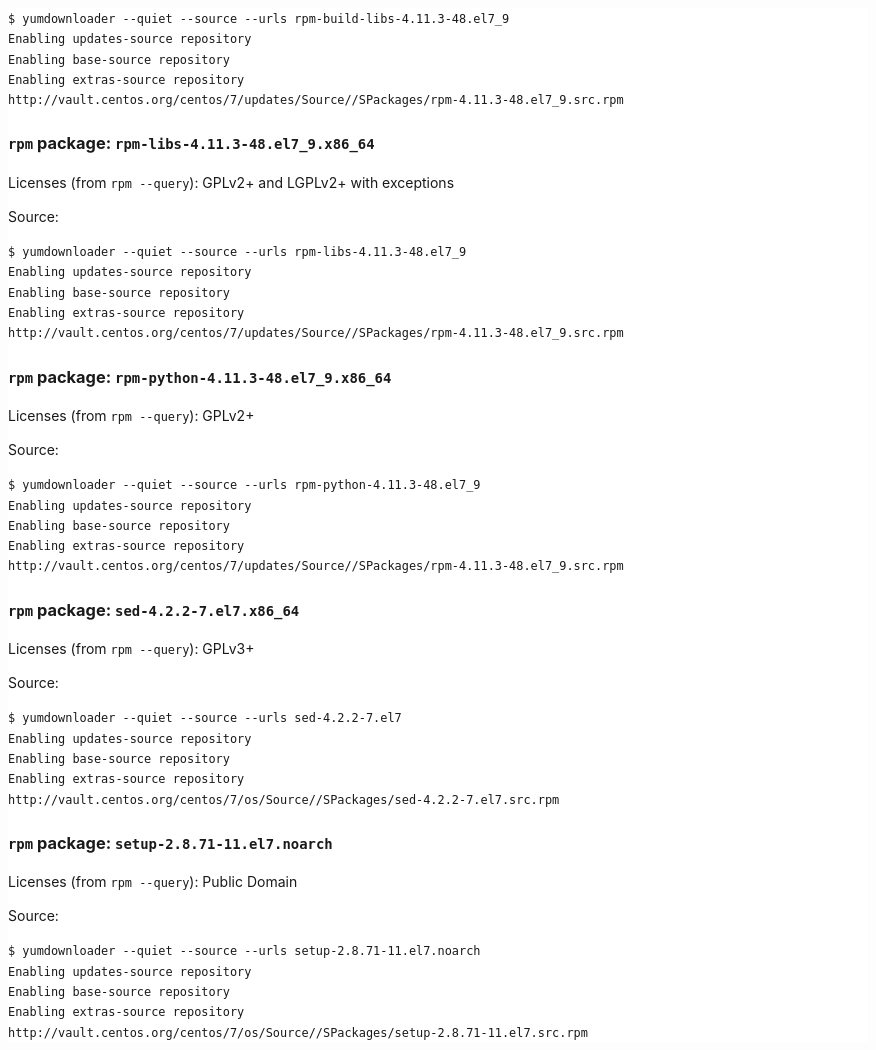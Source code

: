 ```console
$ yumdownloader --quiet --source --urls rpm-build-libs-4.11.3-48.el7_9
Enabling updates-source repository
Enabling base-source repository
Enabling extras-source repository
http://vault.centos.org/centos/7/updates/Source//SPackages/rpm-4.11.3-48.el7_9.src.rpm
```

### `rpm` package: `rpm-libs-4.11.3-48.el7_9.x86_64`

Licenses (from `rpm --query`): GPLv2+ and LGPLv2+ with exceptions

Source:

```console
$ yumdownloader --quiet --source --urls rpm-libs-4.11.3-48.el7_9
Enabling updates-source repository
Enabling base-source repository
Enabling extras-source repository
http://vault.centos.org/centos/7/updates/Source//SPackages/rpm-4.11.3-48.el7_9.src.rpm
```

### `rpm` package: `rpm-python-4.11.3-48.el7_9.x86_64`

Licenses (from `rpm --query`): GPLv2+

Source:

```console
$ yumdownloader --quiet --source --urls rpm-python-4.11.3-48.el7_9
Enabling updates-source repository
Enabling base-source repository
Enabling extras-source repository
http://vault.centos.org/centos/7/updates/Source//SPackages/rpm-4.11.3-48.el7_9.src.rpm
```

### `rpm` package: `sed-4.2.2-7.el7.x86_64`

Licenses (from `rpm --query`): GPLv3+

Source:

```console
$ yumdownloader --quiet --source --urls sed-4.2.2-7.el7
Enabling updates-source repository
Enabling base-source repository
Enabling extras-source repository
http://vault.centos.org/centos/7/os/Source//SPackages/sed-4.2.2-7.el7.src.rpm
```

### `rpm` package: `setup-2.8.71-11.el7.noarch`

Licenses (from `rpm --query`): Public Domain

Source:

```console
$ yumdownloader --quiet --source --urls setup-2.8.71-11.el7.noarch
Enabling updates-source repository
Enabling base-source repository
Enabling extras-source repository
http://vault.centos.org/centos/7/os/Source//SPackages/setup-2.8.71-11.el7.src.rpm
```
